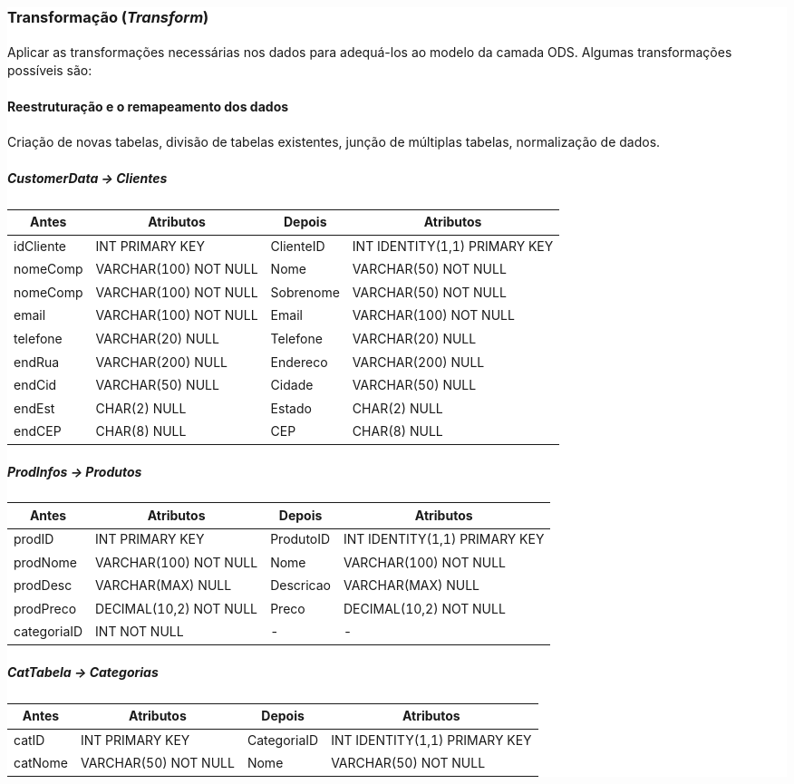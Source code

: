 ### Transformação (*Transform*)
Aplicar as transformações necessárias nos dados para adequá-los ao modelo da camada ODS. Algumas transformações possíveis são:

#### Reestruturação e o remapeamento dos dados
Criação de novas tabelas, divisão de tabelas existentes, junção de múltiplas tabelas, normalização de dados.

##### CustomerData → Clientes
| Antes | Atributos | Depois | Atributos
| - | - | - | - |
| idCliente | INT PRIMARY KEY | ClienteID | INT IDENTITY(1,1) PRIMARY KEY
| nomeComp | VARCHAR(100) NOT NULL | Nome | VARCHAR(50) NOT NULL
| nomeComp | VARCHAR(100) NOT NULL | Sobrenome | VARCHAR(50) NOT NULL
| email | VARCHAR(100) NOT NULL | Email | VARCHAR(100) NOT NULL
| telefone | VARCHAR(20) NULL | Telefone | VARCHAR(20) NULL
| endRua | VARCHAR(200) NULL | Endereco | VARCHAR(200) NULL
| endCid | VARCHAR(50) NULL | Cidade | VARCHAR(50) NULL
| endEst | CHAR(2) NULL | Estado | CHAR(2) NULL
| endCEP | CHAR(8) NULL | CEP | CHAR(8) NULL

##### ProdInfos → Produtos
| Antes | Atributos | Depois | Atributos
| - | - | - | - |
| prodID | INT PRIMARY KEY | ProdutoID | INT IDENTITY(1,1) PRIMARY KEY
| prodNome | VARCHAR(100) NOT NULL | Nome | VARCHAR(100) NOT NULL
| prodDesc | VARCHAR(MAX) NULL | Descricao | VARCHAR(MAX) NULL
| prodPreco | DECIMAL(10,2) NOT NULL | Preco | DECIMAL(10,2) NOT NULL
| categoriaID | INT NOT NULL | - | -

##### CatTabela → Categorias
| Antes | Atributos | Depois | Atributos
| - | - | - | - |
| catID | INT PRIMARY KEY | CategoriaID | INT IDENTITY(1,1) PRIMARY KEY
| catNome | VARCHAR(50) NOT NULL | Nome | VARCHAR(50) NOT NULL
